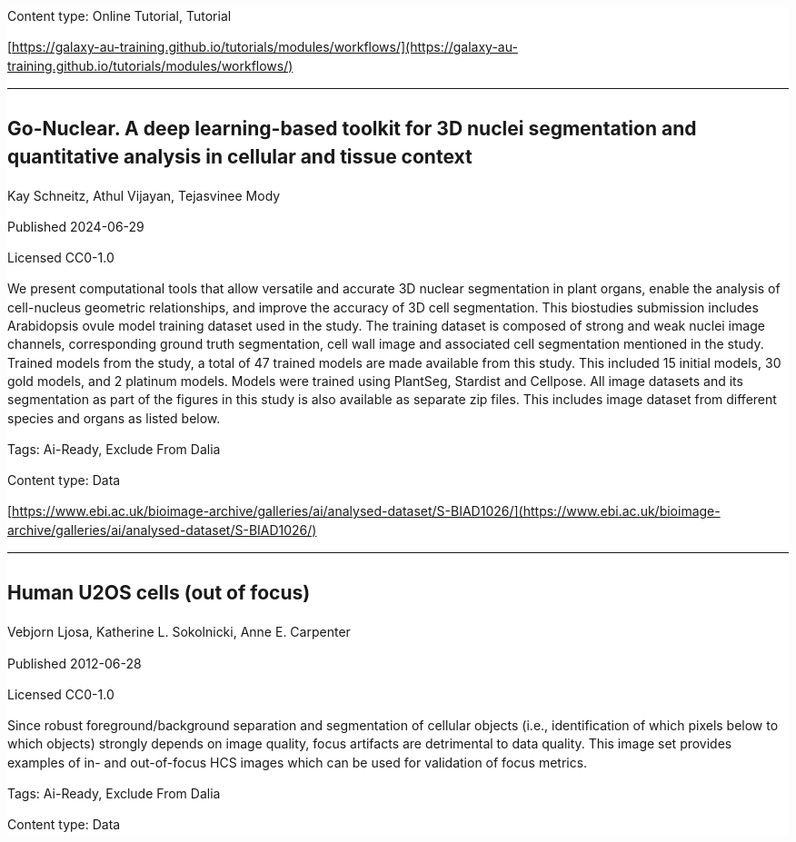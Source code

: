 Content type: Online Tutorial, Tutorial

[https://galaxy-au-training.github.io/tutorials/modules/workflows/](https://galaxy-au-training.github.io/tutorials/modules/workflows/)


---

## Go-Nuclear. A deep learning-based toolkit for 3D nuclei segmentation and quantitative analysis in cellular and tissue context

Kay Schneitz, Athul Vijayan, Tejasvinee Mody

Published 2024-06-29

Licensed CC0-1.0



We present computational tools that allow versatile and accurate 3D nuclear segmentation in plant organs, enable the analysis of cell-nucleus geometric relationships, and improve the accuracy of 3D cell segmentation. This biostudies submission includes Arabidopsis ovule model training dataset used in the study. The training dataset is composed of strong and weak nuclei image channels, corresponding ground truth segmentation, cell wall image and associated cell segmentation mentioned in the study. Trained models from the study, a total of 47 trained models are made available from this study. This included 15 initial models, 30 gold models, and 2 platinum models. Models were trained using PlantSeg, Stardist and Cellpose. All image datasets and its segmentation as part of the figures in this study is also available as separate zip files. This includes image dataset from different species and organs as listed below.

Tags: Ai-Ready, Exclude From Dalia

Content type: Data

[https://www.ebi.ac.uk/bioimage-archive/galleries/ai/analysed-dataset/S-BIAD1026/](https://www.ebi.ac.uk/bioimage-archive/galleries/ai/analysed-dataset/S-BIAD1026/)


---

## Human U2OS cells (out of focus)

Vebjorn Ljosa, Katherine L. Sokolnicki, Anne E. Carpenter

Published 2012-06-28

Licensed CC0-1.0



Since robust foreground/background separation and segmentation of cellular objects (i.e., identification of which pixels below to which objects) strongly depends on image quality, focus artifacts are detrimental to data quality. This image set provides examples of in- and out-of-focus HCS images which can be used for validation of focus metrics.

Tags: Ai-Ready, Exclude From Dalia

Content type: Data
